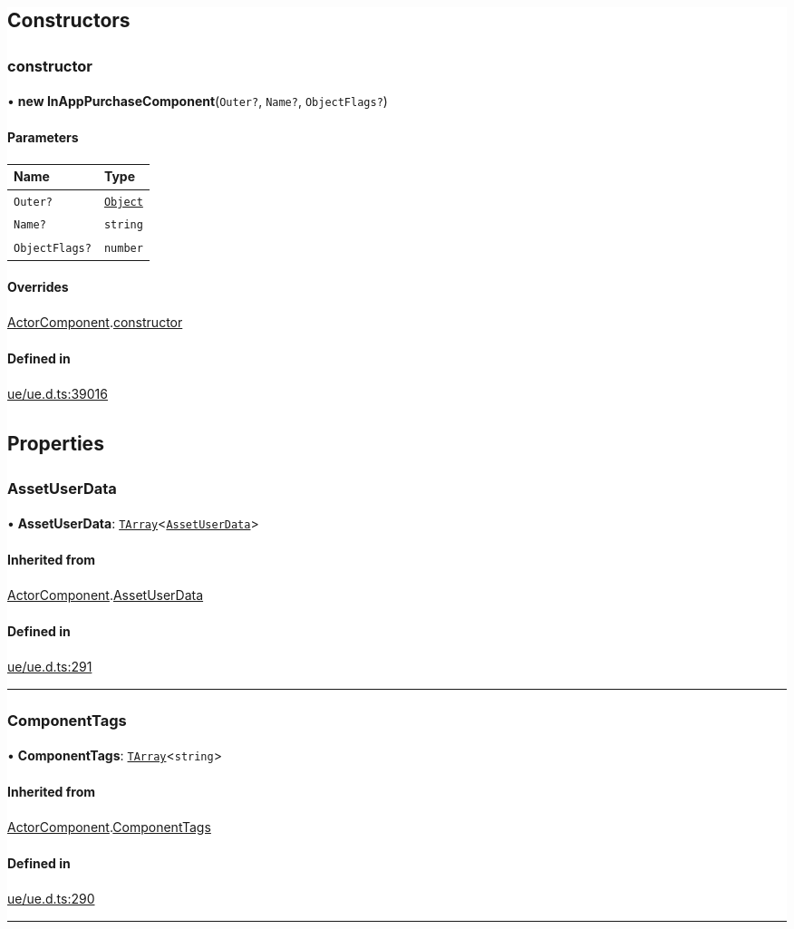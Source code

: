 ## Constructors

### constructor

• **new InAppPurchaseComponent**(`Outer?`, `Name?`, `ObjectFlags?`)

#### Parameters

| Name | Type |
| :------ | :------ |
| `Outer?` | [`Object`](ue_ue.Object.md) |
| `Name?` | `string` |
| `ObjectFlags?` | `number` |

#### Overrides

[ActorComponent](ue_ue.ActorComponent.md).[constructor](ue_ue.ActorComponent.md#constructor)

#### Defined in

[ue/ue.d.ts:39016](https://github.com/YugMetaverse/yug_typings/blob/b7d9b19/ue/ue.d.ts#L39016)

## Properties

### AssetUserData

• **AssetUserData**: [`TArray`](../interfaces/ue_puerts.TArray.md)<[`AssetUserData`](ue_ue.AssetUserData.md)\>

#### Inherited from

[ActorComponent](ue_ue.ActorComponent.md).[AssetUserData](ue_ue.ActorComponent.md#assetuserdata)

#### Defined in

[ue/ue.d.ts:291](https://github.com/YugMetaverse/yug_typings/blob/b7d9b19/ue/ue.d.ts#L291)

___

### ComponentTags

• **ComponentTags**: [`TArray`](../interfaces/ue_puerts.TArray.md)<`string`\>

#### Inherited from

[ActorComponent](ue_ue.ActorComponent.md).[ComponentTags](ue_ue.ActorComponent.md#componenttags)

#### Defined in

[ue/ue.d.ts:290](https://github.com/YugMetaverse/yug_typings/blob/b7d9b19/ue/ue.d.ts#L290)

___
